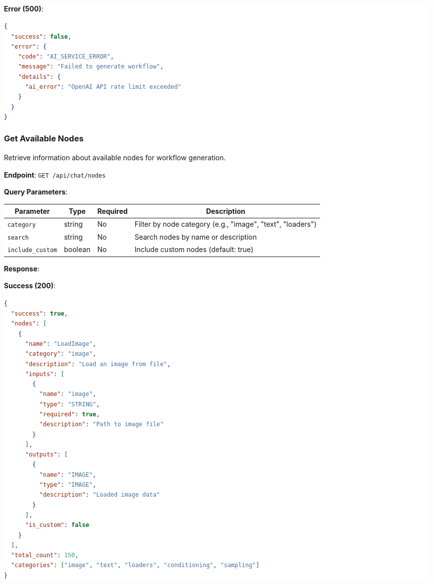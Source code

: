 **Error (500)**:
```json
{
  "success": false,
  "error": {
    "code": "AI_SERVICE_ERROR",
    "message": "Failed to generate workflow",
    "details": {
      "ai_error": "OpenAI API rate limit exceeded"
    }
  }
}
```

### Get Available Nodes

Retrieve information about available nodes for workflow generation.

**Endpoint**: `GET /api/chat/nodes`

**Query Parameters**:

| Parameter | Type | Required | Description |
|-----------|------|----------|-------------|
| `category` | string | No | Filter by node category (e.g., "image", "text", "loaders") |
| `search` | string | No | Search nodes by name or description |
| `include_custom` | boolean | No | Include custom nodes (default: true) |

**Response**:

**Success (200)**:
```json
{
  "success": true,
  "nodes": [
    {
      "name": "LoadImage",
      "category": "image",
      "description": "Load an image from file",
      "inputs": [
        {
          "name": "image",
          "type": "STRING",
          "required": true,
          "description": "Path to image file"
        }
      ],
      "outputs": [
        {
          "name": "IMAGE",
          "type": "IMAGE",
          "description": "Loaded image data"
        }
      ],
      "is_custom": false
    }
  ],
  "total_count": 150,
  "categories": ["image", "text", "loaders", "conditioning", "sampling"]
}
```
